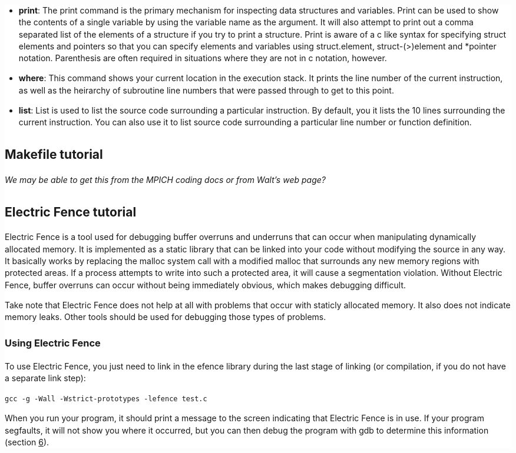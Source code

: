   - **print**: The print command is the primary mechanism for inspecting
    data structures and variables. Print can be used to show the
    contents of a single variable by using the variable name as the
    argument. It will also attempt to print out a comma separated list
    of the elements of a structure if you try to print a structure.
    Print is aware of a c like syntax for specifying struct elements and
    pointers so that you can specify elements and variables using
    struct.element, struct-\(>\)element and \*pointer notation.
    Parenthesis are often required in situations where they are not in c
    notation, however.

  - **where**: This command shows your current location in the execution
    stack. It prints the line number of the current instruction, as well
    as the heirarchy of subroutine line numbers that were passed through
    to get to this point.

  - **list**: List is used to list the source code surrounding a
    particular instruction. By default, you it lists the 10 lines
    surrounding the current instruction. You can also use it to list
    source code surrounding a particular line number or function
    definition.

## Makefile tutorial

*We may be able to get this from the MPICH coding docs or from Walt’s
web page?*

## Electric Fence tutorial

Electric Fence is a tool used for debugging buffer overruns and
underruns that can occur when manipulating dynamically allocated memory.
It is implemented as a static library that can be linked into your code
without modifying the source in any way. It basically works by replacing
the malloc system call with a modified malloc that surrounds any new
memory regions with protected areas. If a process attempts to write into
such a protected area, it will cause a segmentation violation. Without
Electric Fence, buffer overruns can occur without being immediately
obvious, which makes debugging difficult.

Take note that Electric Fence does not help at all with problems that
occur with staticly allocated memory. It also does not indicate memory
leaks. Other tools should be used for debugging those types of problems.

### Using Electric Fence

To use Electric Fence, you just need to link in the efence library
during the last stage of linking (or compilation, if you do not have a
separate link step):

    gcc -g -Wall -Wstrict-prototypes -lefence test.c

When you run your program, it should print a message to the screen
indicating that Electric Fence is in use. If your program segfaults, it
will not show you where it occurred, but you can then debug the program
with gdb to determine this information (section [6](#debugging-tutorial)).
